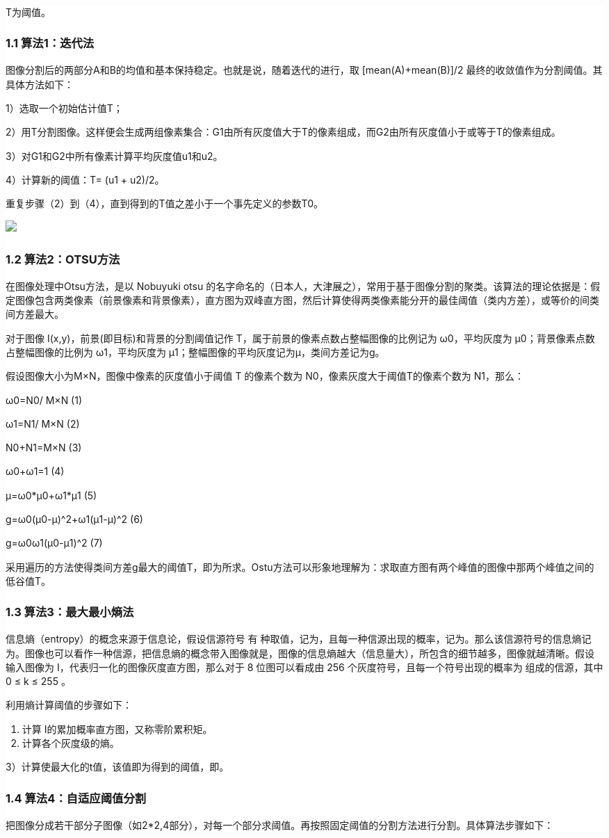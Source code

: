 T为阈值。

### 1.1 算法1：迭代法

图像分割后的两部分A和B的均值和基本保持稳定。也就是说，随着迭代的进行，取 [mean(A)+mean(B)]/2 最终的收敛值作为分割阈值。其具体方法如下：

1）选取一个初始估计值T；

2）用T分割图像。这样便会生成两组像素集合：G1由所有灰度值大于T的像素组成，而G2由所有灰度值小于或等于T的像素组成。

3）对G1和G2中所有像素计算平均灰度值u1和u2。

4）计算新的阈值：T= (u1 + u2)/2。

重复步骤（2）到（4），直到得到的T值之差小于一个事先定义的参数T0。

![](media/386569b7b1cf80a8d3c15238f35db9b5.png)

### 1.2 算法2：OTSU方法

在图像处理中Otsu方法，是以 Nobuyuki otsu 的名字命名的（日本人，大津展之），常用于基于图像分割的聚类。该算法的理论依据是：假定图像包含两类像素（前景像素和背景像素），直方图为双峰直方图，然后计算使得两类像素能分开的最佳阈值（类内方差），或等价的间类间方差最大。

对于图像 I(x,y)，前景(即目标)和背景的分割阈值记作 T，属于前景的像素点数占整幅图像的比例记为 ω0，平均灰度为 μ0；背景像素点数占整幅图像的比例为 ω1，平均灰度为 μ1；整幅图像的平均灰度记为μ，类间方差记为g。

假设图像大小为M×N，图像中像素的灰度值小于阈值 T 的像素个数为 N0，像素灰度大于阈值T的像素个数为 N1，那么：

ω0=N0/ M×N (1)

ω1=N1/ M×N (2)

N0+N1=M×N (3)

ω0+ω1=1 (4)

μ=ω0\*μ0+ω1\*μ1 (5)

g=ω0(μ0-μ)\^2+ω1(μ1-μ)\^2 (6)

g=ω0ω1(μ0-μ1)\^2 (7)

采用遍历的方法使得类间方差g最大的阈值T，即为所求。Ostu方法可以形象地理解为：求取直方图有两个峰值的图像中那两个峰值之间的低谷值T。

### 1.3 算法3：最大最小熵法

信息熵（entropy）的概念来源于信息论，假设信源符号 有 种取值，记为，且每一种信源出现的概率，记为。那么该信源符号的信息熵记为。图像也可以看作一种信源，把信息熵的概念带入图像就是，图像的信息熵越大（信息量大），所包含的细节越多，图像就越清晰。假设输入图像为 I，代表归一化的图像灰度直方图，那么对于 8 位图可以看成由 256 个灰度符号，且每一个符号出现的概率为 组成的信源，其中 0 ≤ k ≤ 255 。

利用熵计算阈值的步骤如下：

1.  计算 I的累加概率直方图，又称零阶累积矩。
2.  计算各个灰度级的熵。

3）计算使最大化的t值，该值即为得到的阈值，即。

### 1.4 算法4：自适应阈值分割

把图像分成若干部分子图像（如2\*2,4部分），对每一个部分求阈值。再按照固定阈值的分割方法进行分割。具体算法步骤如下：
